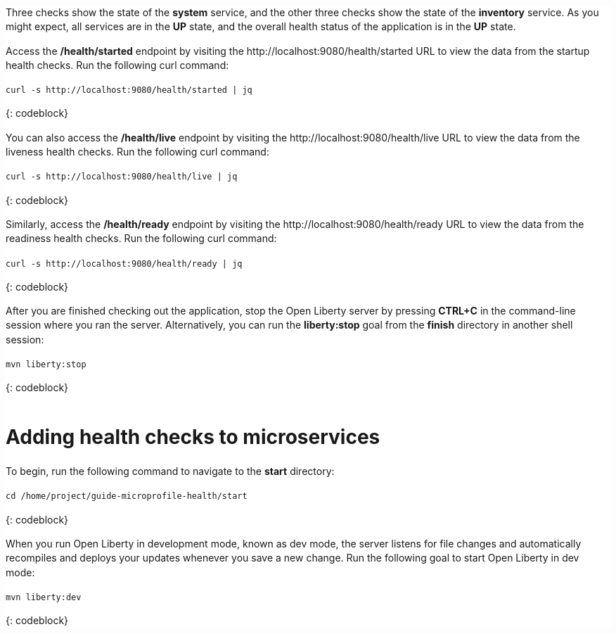 Three checks show the state of the **system** service, and the other three
checks show the state of the **inventory** service. As you might expect, all services are in the
**UP** state, and the overall health status of the application is in the **UP** state.

Access the **/health/started** endpoint by visiting the http://localhost:9080/health/started
URL to view the data from the startup health checks. Run the following curl command:
```
curl -s http://localhost:9080/health/started | jq
```
{: codeblock}

You can also access the **/health/live** endpoint by visiting the http://localhost:9080/health/live
URL to view the data from the liveness health checks. Run the following curl command:
```
curl -s http://localhost:9080/health/live | jq
```
{: codeblock}

Similarly, access the **/health/ready** endpoint by visiting the http://localhost:9080/health/ready
URL to view the data from the readiness health checks. Run the following curl command:
```
curl -s http://localhost:9080/health/ready | jq
```
{: codeblock}

After you are finished checking out the application, stop the Open Liberty server by pressing **CTRL+C**
in the command-line session where you ran the server. Alternatively, you can run the **liberty:stop** goal
from the **finish** directory in another shell session:

```
mvn liberty:stop
```
{: codeblock}



# **Adding health checks to microservices**


To begin, run the following command to navigate to the **start** directory:
```
cd /home/project/guide-microprofile-health/start
```
{: codeblock}

When you run Open Liberty in development mode, known as dev mode, the server listens for file changes and automatically recompiles and 
deploys your updates whenever you save a new change. Run the following goal to start Open Liberty in dev mode:

```
mvn liberty:dev
```
{: codeblock}

